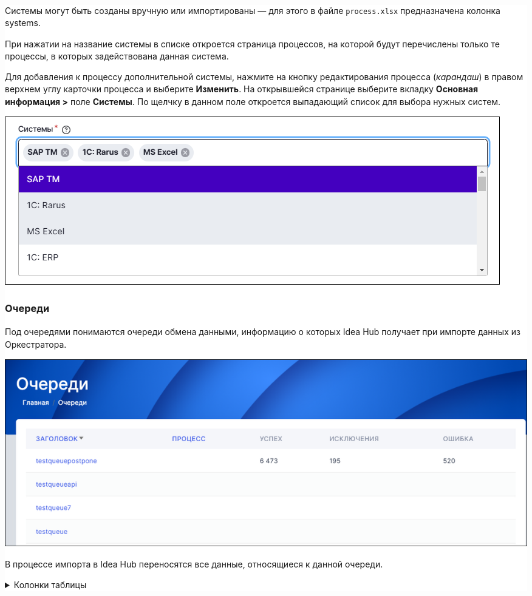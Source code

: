 Системы могут быть созданы вручную или импортированы — для этого в файле `process.xlsx` предназначена колонка systems.

При нажатии на название системы в списке откроется страница процессов, на которой будут перечислены только те процессы, в которых задействована данная система.

Для добавления к процессу дополнительной системы, нажмите на кнопку редактирования процесса (*карандаш*) в правом верхнем углу карточки процесса и выберите **Изменить**. 
На открывшейся странице выберите вкладку **Основная информация >** поле **Системы**. По щелчку в данном поле откроется выпадающий список для выбора нужных систем. 

![](<../../idea-hub/resources/getting-started/add-system.png>)


### Очереди

Под очередями понимаются очереди обмена данными, информацию о которых Idea Hub получает при импорте данных из Оркестратора. 

![](<../../idea-hub/resources/getting-started/queues.png>)

В процессе импорта в Idea Hub переносятся все данные, относящиеся к данной очереди.

<details><summary>Колонки таблицы</summary></details>

